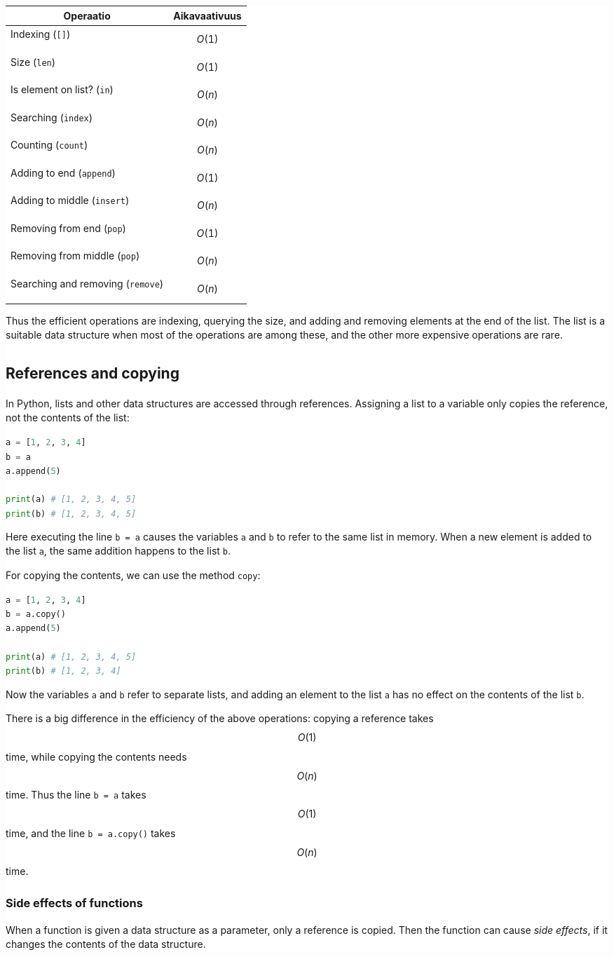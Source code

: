 Operaatio | Aikavaativuus
--- | ---
Indexing (`[]`) | $$O(1)$$
Size (`len`) | $$O(1)$$
Is element on list? (`in`) | $$O(n)$$
Searching (`index`) | $$O(n)$$
Counting (`count`) | $$O(n)$$
Adding to end (`append`) | $$O(1)$$
Adding to middle (`insert`) | $$O(n)$$
Removing from end (`pop`) | $$O(1)$$
Removing from middle (`pop`) | $$O(n)$$
Searching and removing (`remove`) | $$O(n)$$

Thus the efficient operations are indexing, querying the size, and adding and removing elements at the end of the list. The list is a suitable data structure when most of the operations are among these, and the other more expensive operations are rare. 

## References and copying

In Python, lists and other data structures are accessed through references. Assigning a list to a variable only copies the reference, not the contents of the list:

```python
a = [1, 2, 3, 4]
b = a
a.append(5)

print(a) # [1, 2, 3, 4, 5]
print(b) # [1, 2, 3, 4, 5]
```

Here executing the line `b = a` causes the variables `a` and `b` to refer to the same list in memory. When a new element is added to the list `a`, the same addition happens to the list `b`.

For copying the contents, we can use the method `copy`:

```python
a = [1, 2, 3, 4]
b = a.copy()
a.append(5)

print(a) # [1, 2, 3, 4, 5]
print(b) # [1, 2, 3, 4]
```

Now the variables `a` and `b` refer to separate lists, and adding an element to the list `a` has no effect on the contents of the list `b`.

There is a big difference in the efficiency of the above operations: copying a reference takes $$O(1)$$ time, while copying the contents needs $$O(n)$$ time. Thus the line `b = a` takes $$O(1)$$ time, and the line `b = a.copy()` takes $$O(n)$$ time.

### Side effects of functions

When a function is given a data structure as a parameter, only a reference is copied. Then the function can cause _side effects_, if it changes the contents of the data structure.

